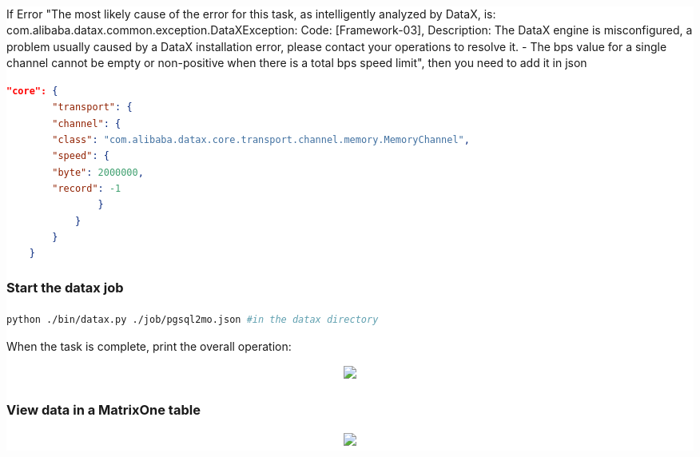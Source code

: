 If Error "The most likely cause of the error for this task, as intelligently analyzed by DataX, is: com.alibaba.datax.common.exception.DataXException: Code: \[Framework-03], Description: The DataX engine is misconfigured, a problem usually caused by a DataX installation error, please contact your operations to resolve it. - The bps value for a single channel cannot be empty or non-positive when there is a total bps speed limit", then you need to add it in json

```json
"core": {
        "transport": {
        "channel": {
        "class": "com.alibaba.datax.core.transport.channel.memory.MemoryChannel",
        "speed": {
        "byte": 2000000,
        "record": -1
                }
            }
        }
    }
```

### Start the datax job

```bash
python ./bin/datax.py ./job/pgsql2mo.json #in the datax directory
```

When the task is complete, print the overall operation:

<div align="center">
    <img src=https://github.com/matrixorigin/artwork/blob/main/docs/develop/datax/datax-pg-01.jpg?raw=true width=70% heigth=70%/>
</div>

### View data in a MatrixOne table

<div align="center">
    <img src=https://github.com/matrixorigin/artwork/blob/main/docs/develop/datax/datax-pg-02.jpg?raw=true width=70% heigth=70%/>
</div>